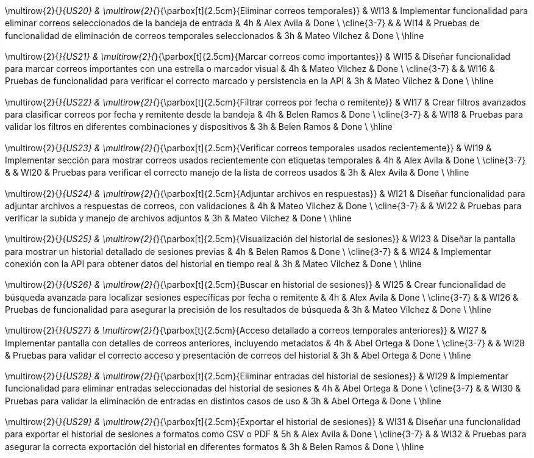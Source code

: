 \multirow{2}{*}{US20} & \multirow{2}{*}{\parbox[t]{2.5cm}{Eliminar correos temporales}} & WI13 & Implementar funcionalidad para eliminar correos seleccionados de la bandeja de entrada & 4h & Alex Avila & Done \\ \cline{3-7}
 &  & WI14 & Pruebas de funcionalidad de eliminación de correos temporales seleccionados & 3h & Mateo Vilchez & Done \\ \hline

\multirow{2}{*}{US21} & \multirow{2}{*}{\parbox[t]{2.5cm}{Marcar correos como importantes}} & WI15 & Diseñar funcionalidad para marcar correos importantes con una estrella o marcador visual & 4h & Mateo Vilchez & Done \\ \cline{3-7}
 &  & WI16 & Pruebas de funcionalidad para verificar el correcto marcado y persistencia en la API & 3h & Mateo Vilchez & Done \\ \hline

\multirow{2}{*}{US22} & \multirow{2}{*}{\parbox[t]{2.5cm}{Filtrar correos por fecha o remitente}} & WI17 & Crear filtros avanzados para clasificar correos por fecha y remitente desde la bandeja & 4h & Belen Ramos & Done \\ \cline{3-7}
 &  & WI18 & Pruebas para validar los filtros en diferentes combinaciones y dispositivos & 3h & Belen Ramos & Done \\ \hline

\multirow{2}{*}{US23} & \multirow{2}{*}{\parbox[t]{2.5cm}{Verificar correos temporales usados recientemente}} & WI19 & Implementar sección para mostrar correos usados recientemente con etiquetas temporales & 4h & Alex Avila & Done \\ \cline{3-7}
 &  & WI20 & Pruebas para verificar el correcto manejo de la lista de correos usados & 3h & Alex Avila & Done \\ \hline

\multirow{2}{*}{US24} & \multirow{2}{*}{\parbox[t]{2.5cm}{Adjuntar archivos en respuestas}} & WI21 & Diseñar funcionalidad para adjuntar archivos a respuestas de correos, con validaciones & 4h & Mateo Vilchez & Done \\ \cline{3-7}
 &  & WI22 & Pruebas para verificar la subida y manejo de archivos adjuntos & 3h & Mateo Vilchez & Done \\ \hline

\multirow{2}{*}{US25} & \multirow{2}{*}{\parbox[t]{2.5cm}{Visualización del historial de sesiones}} & WI23 & Diseñar la pantalla para mostrar un historial detallado de sesiones previas & 4h & Belen Ramos & Done \\ \cline{3-7}
 &  & WI24 & Implementar conexión con la API para obtener datos del historial en tiempo real & 3h & Mateo Vilchez & Done \\ \hline

\multirow{2}{*}{US26} & \multirow{2}{*}{\parbox[t]{2.5cm}{Buscar en historial de sesiones}} & WI25 & Crear funcionalidad de búsqueda avanzada para localizar sesiones específicas por fecha o remitente & 4h & Alex Avila & Done \\ \cline{3-7}
 &  & WI26 & Pruebas de funcionalidad para asegurar la precisión de los resultados de búsqueda & 3h & Mateo Vilchez & Done \\ \hline

\multirow{2}{*}{US27} & \multirow{2}{*}{\parbox[t]{2.5cm}{Acceso detallado a correos temporales anteriores}} & WI27 & Implementar pantalla con detalles de correos anteriores, incluyendo metadatos & 4h & Abel Ortega & Done \\ \cline{3-7}
 &  & WI28 & Pruebas para validar el correcto acceso y presentación de correos del historial & 3h & Abel Ortega & Done \\ \hline

\multirow{2}{*}{US28} & \multirow{2}{*}{\parbox[t]{2.5cm}{Eliminar entradas del historial de sesiones}} & WI29 & Implementar funcionalidad para eliminar entradas seleccionadas del historial de sesiones & 4h & Abel Ortega & Done \\ \cline{3-7}
 &  & WI30 & Pruebas para validar la eliminación de entradas en distintos casos de uso & 3h & Abel Ortega & Done \\ \hline

\multirow{2}{*}{US29} & \multirow{2}{*}{\parbox[t]{2.5cm}{Exportar el historial de sesiones}} & WI31 & Diseñar una funcionalidad para exportar el historial de sesiones a formatos como CSV o PDF & 5h & Alex Avila & Done \\ \cline{3-7}
 &  & WI32 & Pruebas para asegurar la correcta exportación del historial en diferentes formatos & 3h & Belen Ramos & Done \\ \hline
